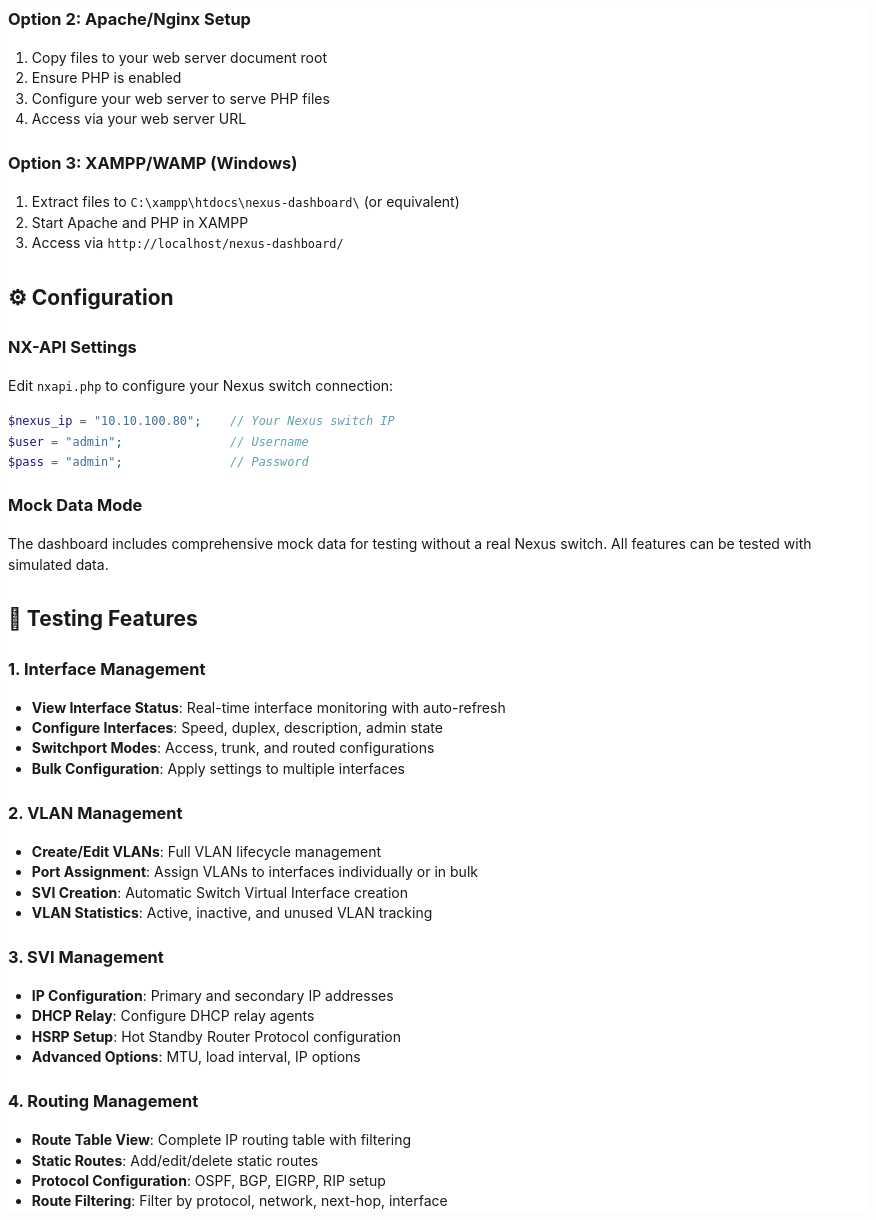 ### Option 2: Apache/Nginx Setup
1. Copy files to your web server document root
2. Ensure PHP is enabled
3. Configure your web server to serve PHP files
4. Access via your web server URL

### Option 3: XAMPP/WAMP (Windows)
1. Extract files to `C:\xampp\htdocs\nexus-dashboard\` (or equivalent)
2. Start Apache and PHP in XAMPP
3. Access via `http://localhost/nexus-dashboard/`

## ⚙️ Configuration

### NX-API Settings
Edit `nxapi.php` to configure your Nexus switch connection:

```php
$nexus_ip = "10.10.100.80";    // Your Nexus switch IP
$user = "admin";               // Username
$pass = "admin";               // Password
```

### Mock Data Mode
The dashboard includes comprehensive mock data for testing without a real Nexus switch. All features can be tested with simulated data.

## 🧪 Testing Features

### 1. Interface Management
- **View Interface Status**: Real-time interface monitoring with auto-refresh
- **Configure Interfaces**: Speed, duplex, description, admin state
- **Switchport Modes**: Access, trunk, and routed configurations
- **Bulk Configuration**: Apply settings to multiple interfaces

### 2. VLAN Management
- **Create/Edit VLANs**: Full VLAN lifecycle management
- **Port Assignment**: Assign VLANs to interfaces individually or in bulk
- **SVI Creation**: Automatic Switch Virtual Interface creation
- **VLAN Statistics**: Active, inactive, and unused VLAN tracking

### 3. SVI Management
- **IP Configuration**: Primary and secondary IP addresses
- **DHCP Relay**: Configure DHCP relay agents
- **HSRP Setup**: Hot Standby Router Protocol configuration
- **Advanced Options**: MTU, load interval, IP options

### 4. Routing Management
- **Route Table View**: Complete IP routing table with filtering
- **Static Routes**: Add/edit/delete static routes
- **Protocol Configuration**: OSPF, BGP, EIGRP, RIP setup
- **Route Filtering**: Filter by protocol, network, next-hop, interface
